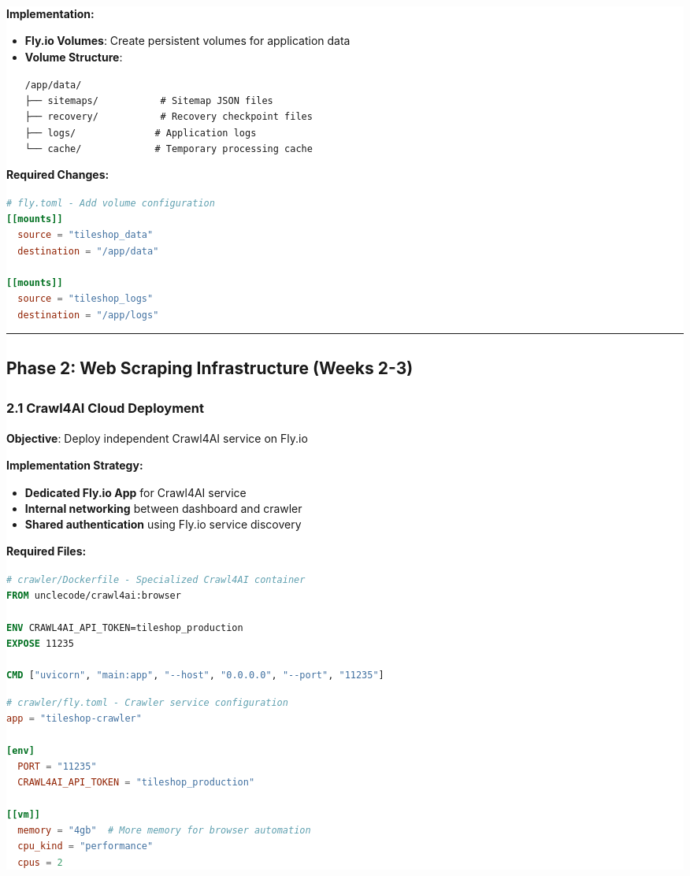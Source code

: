 **Implementation:**
- **Fly.io Volumes**: Create persistent volumes for application data
- **Volume Structure**:
  ```
  /app/data/
  ├── sitemaps/           # Sitemap JSON files
  ├── recovery/           # Recovery checkpoint files
  ├── logs/              # Application logs
  └── cache/             # Temporary processing cache
  ```

**Required Changes:**
```toml
# fly.toml - Add volume configuration
[[mounts]]
  source = "tileshop_data"
  destination = "/app/data"
  
[[mounts]]
  source = "tileshop_logs"
  destination = "/app/logs"
```

---

## Phase 2: Web Scraping Infrastructure (Weeks 2-3)

### 2.1 Crawl4AI Cloud Deployment
**Objective**: Deploy independent Crawl4AI service on Fly.io

**Implementation Strategy:**
- **Dedicated Fly.io App** for Crawl4AI service
- **Internal networking** between dashboard and crawler
- **Shared authentication** using Fly.io service discovery

**Required Files:**
```dockerfile
# crawler/Dockerfile - Specialized Crawl4AI container
FROM unclecode/crawl4ai:browser

ENV CRAWL4AI_API_TOKEN=tileshop_production
EXPOSE 11235

CMD ["uvicorn", "main:app", "--host", "0.0.0.0", "--port", "11235"]
```

```toml
# crawler/fly.toml - Crawler service configuration
app = "tileshop-crawler"

[env]
  PORT = "11235"
  CRAWL4AI_API_TOKEN = "tileshop_production"

[[vm]]
  memory = "4gb"  # More memory for browser automation
  cpu_kind = "performance"
  cpus = 2
```
